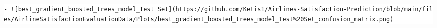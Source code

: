     - ![best_gradient_boosted_trees_model_Test Set](https://github.com/Ketis1/Airlines-Satisfaction-Prediction/blob/main/files/AirlineSatisfactionEvaluationData/Plots/best_gradient_boosted_trees_model_Test%20Set_confusion_matrix.png)